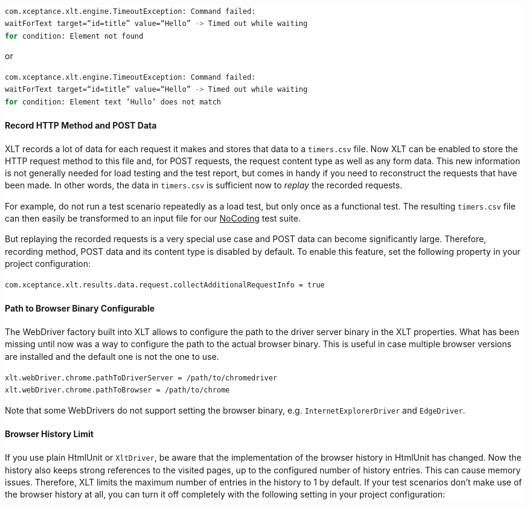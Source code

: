 ```bash
com.xceptance.xlt.engine.TimeoutException: Command failed:
waitForText target=“id=title” value=“Hello” -> Timed out while waiting
for condition: Element not found
```

or

```bash
com.xceptance.xlt.engine.TimeoutException: Command failed:
waitForText target=“id=title” value=“Hello” -> Timed out while waiting
for condition: Element text ‘Hullo’ does not match
```

#### Record HTTP Method and POST Data

XLT records a lot of data for each request it makes and stores that data
to a `timers.csv` file. Now XLT can be enabled to store the HTTP request
method to this file and, for POST requests, the request content type as
well as any form data. This new information is not generally needed for
load testing and the test report, but comes in handy if you need to
reconstruct the requests that have been made. In other words, the data
in `timers.csv` is sufficient now to *replay* the recorded requests.

For example, do not run a test scenario repeatedly as a load test, but
only once as a functional test. The resulting `timers.csv` file can then
easily be transformed to an input file for our
[NoCoding](https://github.com/Xceptance/testsuite-nocoding) test suite.

But replaying the recorded requests is a very special use case and POST
data can become significantly large. Therefore, recording method, POST
data and its content type is disabled by default. To enable this
feature, set the following property in your project configuration:

```bash
com.xceptance.xlt.results.data.request.collectAdditionalRequestInfo = true
```

#### Path to Browser Binary Configurable

The WebDriver factory built into XLT allows to configure the path to the
driver server binary in the XLT properties. What has been missing until
now was a way to configure the path to the actual browser binary. This
is useful in case multiple browser versions are installed and the
default one is not the one to use.

```bash
xlt.webDriver.chrome.pathToDriverServer = /path/to/chromedriver  
xlt.webDriver.chrome.pathToBrowser = /path/to/chrome
```

Note that some WebDrivers do not support setting the browser binary,
e.g. `InternetExplorerDriver` and `EdgeDriver`.

#### Browser History Limit

If you use plain HtmlUnit or `XltDriver`, be aware that the
implementation of the browser history in HtmlUnit has changed. Now the
history also keeps strong references to the visited pages, up to the
configured number of history entries. This can cause memory issues.
Therefore, XLT limits the maximum number of entries in the history to 1
by default. If your test scenarios don’t make use of the browser history
at all, you can turn it off completely with the following setting in
your project configuration:
